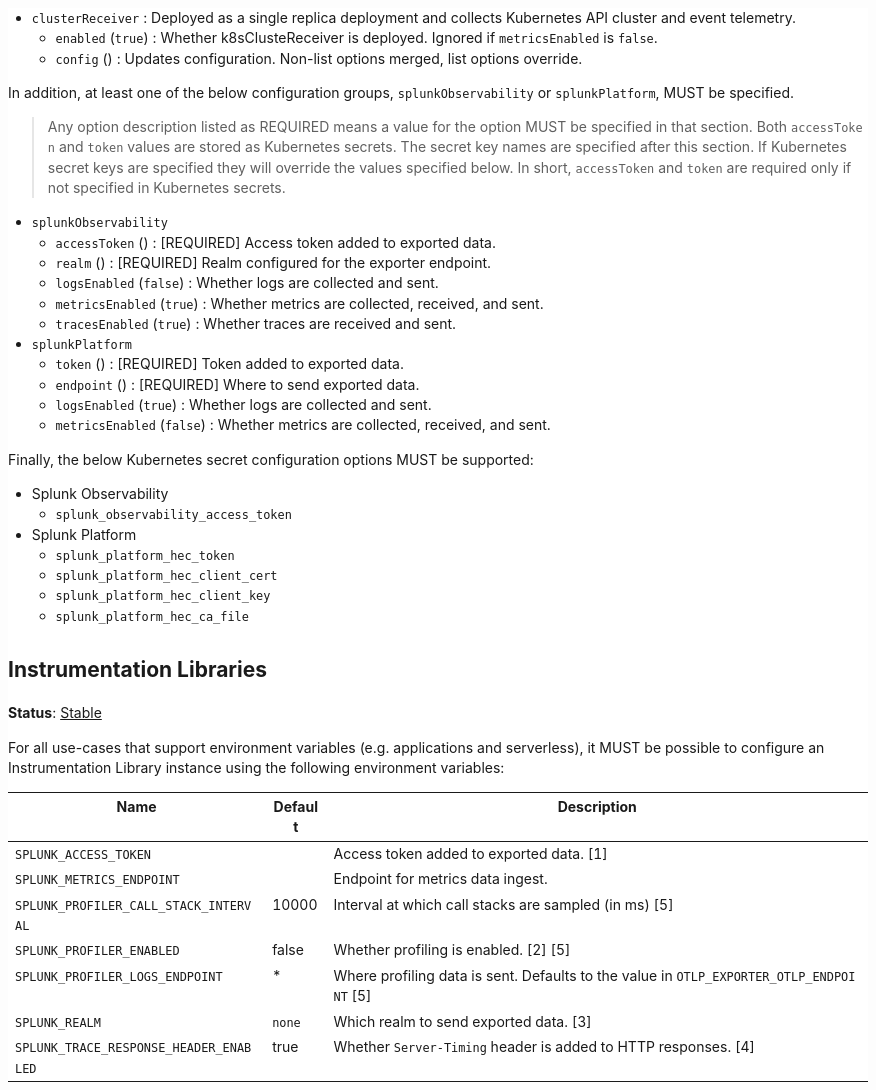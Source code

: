 - `clusterReceiver`            : Deployed as a single replica deployment and collects Kubernetes API cluster and event telemetry.
  - `enabled` (`true`)         : Whether k8sClusteReceiver is deployed. Ignored if `metricsEnabled` is `false`.
  - `config` ()                : Updates configuration. Non-list options merged, list options override.

In addition, at least one of the below configuration groups,
`splunkObservability` or `splunkPlatform`, MUST be specified.

> Any option description listed as REQUIRED means a value for the option MUST
> be specified in that section. Both `accessToken` and `token` values are
> stored as Kubernetes secrets. The secret key names are specified after this
> section. If Kubernetes secret keys are specified they will override the
> values specified below. In short, `accessToken` and `token` are required only
> if not specified in Kubernetes secrets.

- `splunkObservability`
  - `accessToken` ()           : [REQUIRED] Access token added to exported data.
  - `realm` ()                 : [REQUIRED] Realm configured for the exporter endpoint.
  - `logsEnabled` (`false`)    : Whether logs are collected and sent.
  - `metricsEnabled` (`true`)  : Whether metrics are collected, received, and sent.
  - `tracesEnabled` (`true`)   : Whether traces are received and sent.
- `splunkPlatform`
  - `token` ()                 : [REQUIRED] Token added to exported data.
  - `endpoint` ()              : [REQUIRED] Where to send exported data.
  - `logsEnabled` (`true`)     : Whether logs are collected and sent.
  - `metricsEnabled` (`false`) : Whether metrics are collected, received, and sent.

Finally, the below Kubernetes secret configuration options MUST be
supported:

- Splunk Observability
  - `splunk_observability_access_token`
- Splunk Platform
  - `splunk_platform_hec_token`
  - `splunk_platform_hec_client_cert`
  - `splunk_platform_hec_client_key`
  - `splunk_platform_hec_ca_file`

## Instrumentation Libraries

**Status**: [Stable](../README.md#versioning-and-status-of-the-specification)

For all use-cases that support environment variables (e.g. applications and
serverless), it MUST be possible to configure an Instrumentation Library
instance using the following environment variables:

| Name                                   | Default | Description                                                     |
|----------------------------------------|---------|-----------------------------------------------------------------|
| `SPLUNK_ACCESS_TOKEN`                  |         | Access token added to exported data. [1]                        |
| `SPLUNK_METRICS_ENDPOINT`              |         | Endpoint for metrics data ingest.                               |
| `SPLUNK_PROFILER_CALL_STACK_INTERVAL`  | 10000   | Interval at which call stacks are sampled (in ms) [5]           |
| `SPLUNK_PROFILER_ENABLED`              | false   | Whether profiling is enabled. [2] [5]                           |
| `SPLUNK_PROFILER_LOGS_ENDPOINT`        | *       | Where profiling data is sent. Defaults to the value in `OTLP_EXPORTER_OTLP_ENDPOINT` [5]  |
| `SPLUNK_REALM`                         | `none`  | Which realm to send exported data. [3]                          |
| `SPLUNK_TRACE_RESPONSE_HEADER_ENABLED` |  true   | Whether `Server-Timing` header is added to HTTP responses. [4]  |

